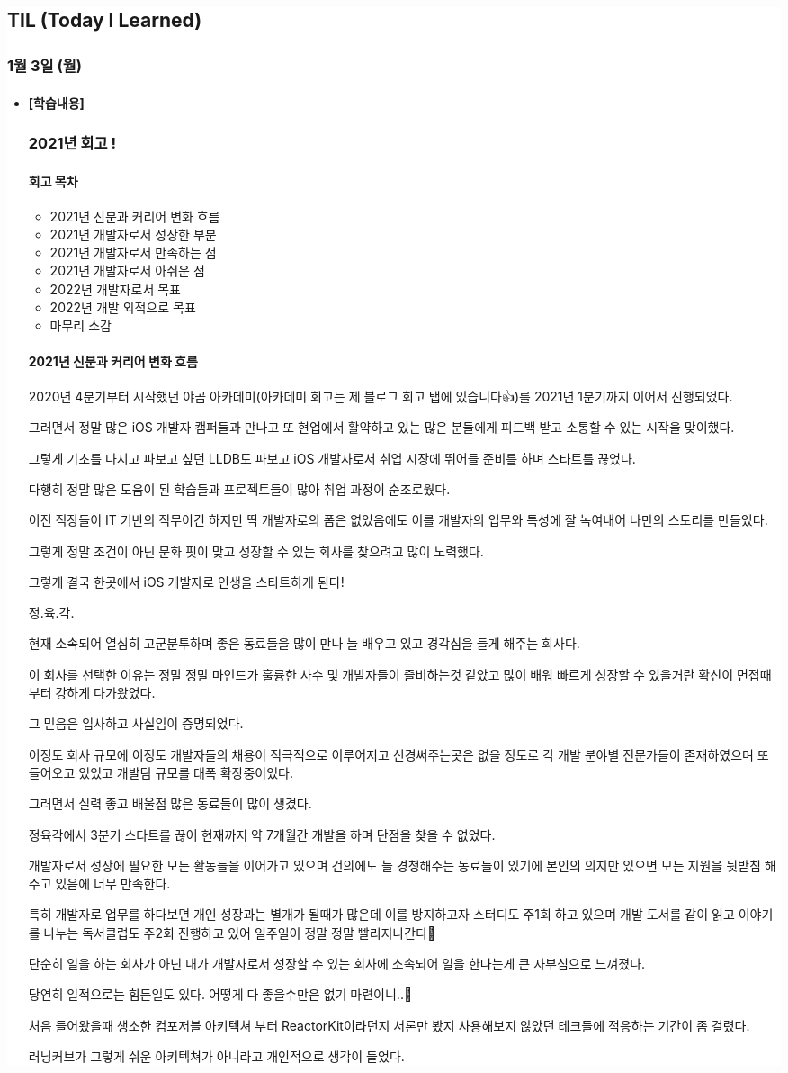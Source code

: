 ## TIL (Today I Learned)

### 1월 3일 (월)   

- #### [학습내용]
  
  ### 2021년 회고 !   
  #### 회고 목차   
  - 2021년 신분과 커리어 변화 흐름   
  - 2021년 개발자로서 성장한 부분   
  - 2021년 개발자로서 만족하는 점   
  - 2021년 개발자로서 아쉬운 점   
  - 2022년 개발자로서 목표   
  - 2022년 개발 외적으로 목표   
  - 마무리 소감   
  #### 2021년 신분과 커리어 변화 흐름   
  2020년 4분기부터 시작했던 야곰 아카데미(아카데미 회고는 제 블로그 회고 탭에 있습니다👍)를 2021년 1분기까지 이어서 진행되었다.   
  
  그러면서 정말 많은 iOS 개발자 캠퍼들과 만나고 또 현업에서 활약하고 있는 많은 분들에게 피드백 받고 소통할 수 있는 시작을 맞이했다.   
  
  그렇게 기초를 다지고 파보고 싶던 LLDB도 파보고 iOS 개발자로서 취업 시장에 뛰어들 준비를 하며 스타트를 끊었다.   
  
  다행히 정말 많은 도움이 된 학습들과 프로젝트들이 많아 취업 과정이 순조로웠다.   
  
  이전 직장들이 IT 기반의 직무이긴 하지만 딱 개발자로의 폼은 없었음에도 이를 개발자의 업무와 특성에 잘 녹여내어 나만의 스토리를 만들었다.   
  
  그렇게 정말 조건이 아닌 문화 핏이 맞고 성장할 수 있는 회사를 찾으려고 많이 노력했다.   
  
  그렇게 결국 한곳에서 iOS 개발자로 인생을 스타트하게 된다!   
  
  정.육.각.   
  
  현재 소속되어 열심히 고군분투하며 좋은 동료들을 많이 만나 늘 배우고 있고 경각심을 들게 해주는 회사다.   
  
  이 회사를 선택한 이유는 정말 정말 마인드가 훌륭한 사수 및 개발자들이 즐비하는것 같았고 많이 배워 빠르게 성장할 수 있을거란 확신이 면접때부터 강하게 다가왔었다.   
  
  그 믿음은 입사하고 사실임이 증명되었다.   
  
  이정도 회사 규모에 이정도 개발자들의 채용이 적극적으로 이루어지고 신경써주는곳은 없을 정도로 각 개발 분야별 전문가들이 존재하였으며 또 들어오고 있었고 개발팀 규모를 대폭 확장중이었다.   
  
  그러면서 실력 좋고 배울점 많은 동료들이 많이 생겼다.   
  
  정육각에서 3분기 스타트를 끊어 현재까지 약 7개월간 개발을 하며 단점을 찾을 수 없었다.   
  
  개발자로서 성장에 필요한 모든 활동들을 이어가고 있으며 건의에도 늘 경청해주는 동료들이 있기에 본인의 의지만 있으면 모든 지원을 뒷받침 해주고 있음에 너무 만족한다.   
  
  특히 개발자로 업무를 하다보면 개인 성장과는 별개가 될때가 많은데 이를 방지하고자 스터디도 주1회 하고 있으며 개발 도서를 같이 읽고 이야기를 나누는 독서클럽도 주2회 진행하고 있어 일주일이 정말 정말 빨리지나간다🚀   
  
  단순히 일을 하는 회사가 아닌 내가 개발자로서 성장할 수 있는 회사에 소속되어 일을 한다는게 큰 자부심으로 느껴졌다.   
  
  당연히 일적으로는 힘든일도 있다. 어떻게 다 좋을수만은 없기 마련이니..🥲   
  
  처음 들어왔을때 생소한 컴포저블 아키텍쳐 부터 ReactorKit이라던지 서론만 봤지 사용해보지 않았던 테크들에 적응하는 기간이 좀 걸렸다.   
  
  러닝커브가 그렇게 쉬운 아키텍쳐가 아니라고 개인적으로 생각이 들었다.   
  